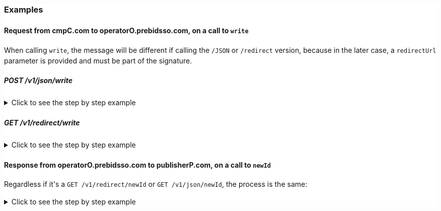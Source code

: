 ### Examples

#### Request from cmpC.com to operatorO.prebidsso.com, on a call to `write`

When calling `write`, the message will be different if calling the `/JSON` or `/redirect` version,
because in the later case, a `redirectUrl` parameter is provided and must be part of the signature.

##### POST /v1/json/write

<details><summary>Click to see the step by step example</summary></details>

##### GET /v1/redirect/write

<details><summary>Click to see the step by step example</summary></details>

#### Response from operatorO.prebidsso.com to publisherP.com, on a call to `newId`

Regardless if it's a `GET /v1/redirect/newId` or `GET /v1/json/newId`, the process is the same:

<details><summary>Click to see the step by step example</summary></details>
